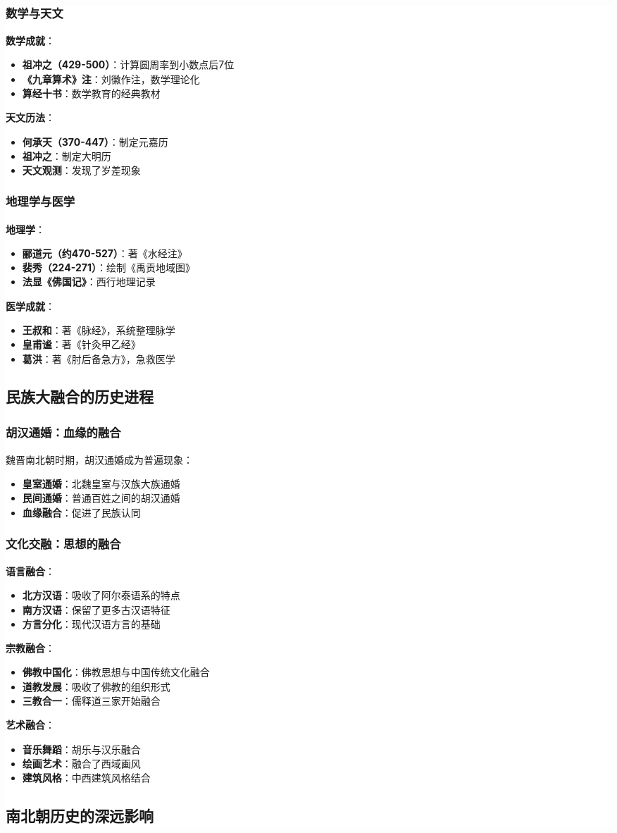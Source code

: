 ### 数学与天文

**数学成就**：
- **祖冲之（429-500）**：计算圆周率到小数点后7位
- **《九章算术》注**：刘徽作注，数学理论化
- **算经十书**：数学教育的经典教材

**天文历法**：
- **何承天（370-447）**：制定元嘉历
- **祖冲之**：制定大明历
- **天文观测**：发现了岁差现象

### 地理学与医学

**地理学**：
- **郦道元（约470-527）**：著《水经注》
- **裴秀（224-271）**：绘制《禹贡地域图》
- **法显《佛国记》**：西行地理记录

**医学成就**：
- **王叔和**：著《脉经》，系统整理脉学
- **皇甫谧**：著《针灸甲乙经》
- **葛洪**：著《肘后备急方》，急救医学

## 民族大融合的历史进程

### 胡汉通婚：血缘的融合

魏晋南北朝时期，胡汉通婚成为普遍现象：
- **皇室通婚**：北魏皇室与汉族大族通婚
- **民间通婚**：普通百姓之间的胡汉通婚
- **血缘融合**：促进了民族认同

### 文化交融：思想的融合

**语言融合**：
- **北方汉语**：吸收了阿尔泰语系的特点
- **南方汉语**：保留了更多古汉语特征
- **方言分化**：现代汉语方言的基础

**宗教融合**：
- **佛教中国化**：佛教思想与中国传统文化融合
- **道教发展**：吸收了佛教的组织形式
- **三教合一**：儒释道三家开始融合

**艺术融合**：
- **音乐舞蹈**：胡乐与汉乐融合
- **绘画艺术**：融合了西域画风
- **建筑风格**：中西建筑风格结合

## 南北朝历史的深远影响
